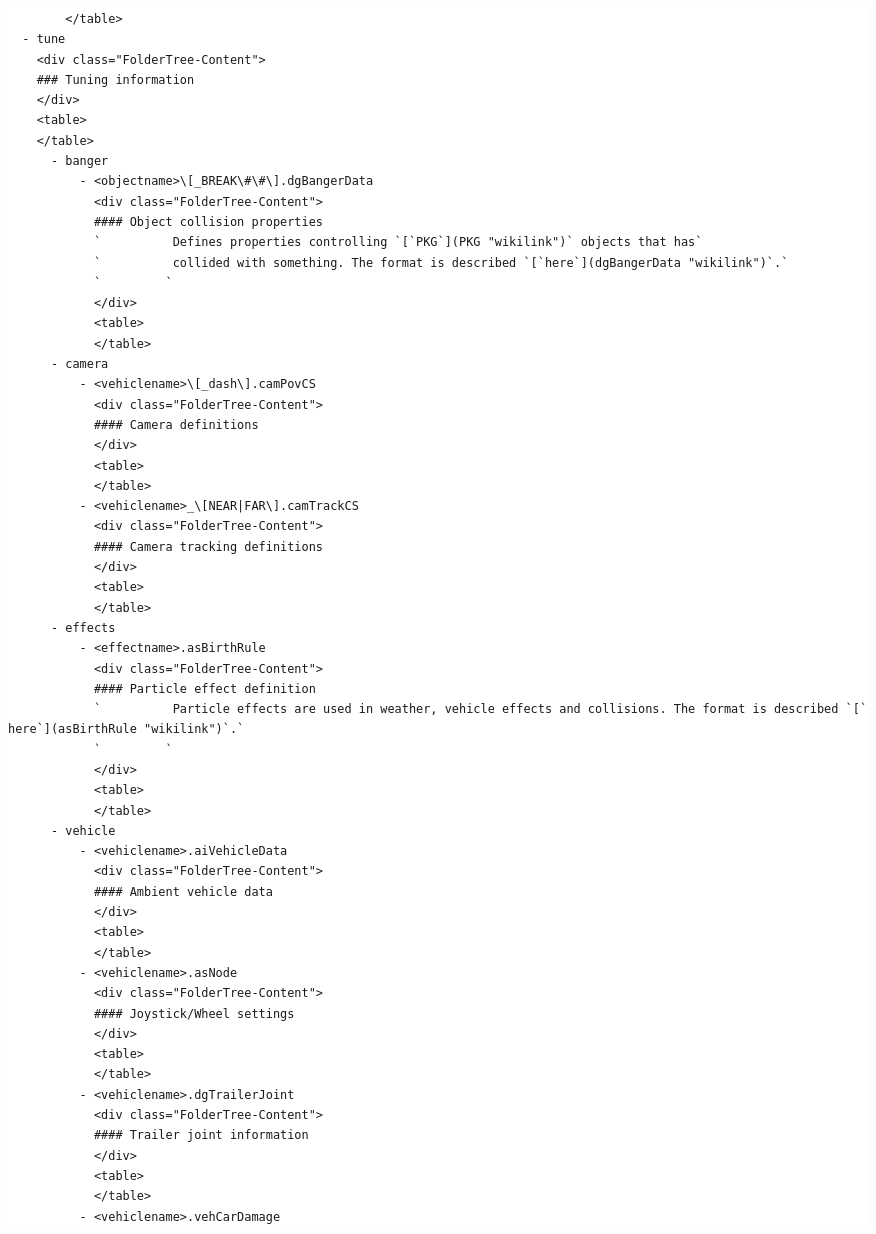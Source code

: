             </table>
      - tune
        <div class="FolderTree-Content">
        ### Tuning information
        </div>
        <table>
        </table>
          - banger
              - <objectname>\[_BREAK\#\#\].dgBangerData
                <div class="FolderTree-Content">
                #### Object collision properties
                `          Defines properties controlling `[`PKG`](PKG "wikilink")` objects that has`
                `          collided with something. The format is described `[`here`](dgBangerData "wikilink")`.`
                `         `
                </div>
                <table>
                </table>
          - camera
              - <vehiclename>\[_dash\].camPovCS
                <div class="FolderTree-Content">
                #### Camera definitions
                </div>
                <table>
                </table>
              - <vehiclename>_\[NEAR|FAR\].camTrackCS
                <div class="FolderTree-Content">
                #### Camera tracking definitions
                </div>
                <table>
                </table>
          - effects
              - <effectname>.asBirthRule
                <div class="FolderTree-Content">
                #### Particle effect definition
                `          Particle effects are used in weather, vehicle effects and collisions. The format is described `[`here`](asBirthRule "wikilink")`.`
                `         `
                </div>
                <table>
                </table>
          - vehicle
              - <vehiclename>.aiVehicleData
                <div class="FolderTree-Content">
                #### Ambient vehicle data
                </div>
                <table>
                </table>
              - <vehiclename>.asNode
                <div class="FolderTree-Content">
                #### Joystick/Wheel settings
                </div>
                <table>
                </table>
              - <vehiclename>.dgTrailerJoint
                <div class="FolderTree-Content">
                #### Trailer joint information
                </div>
                <table>
                </table>
              - <vehiclename>.vehCarDamage